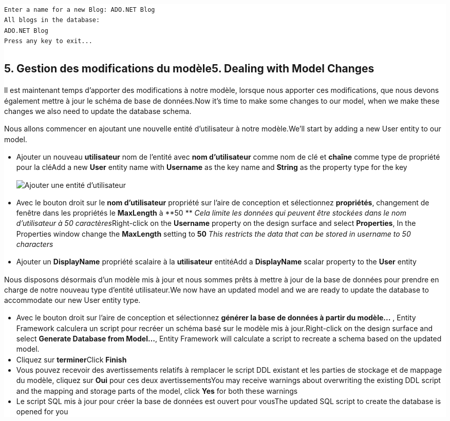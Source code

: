 ```
Enter a name for a new Blog: ADO.NET Blog
All blogs in the database:
ADO.NET Blog
Press any key to exit...
```

## <a name="5-dealing-with-model-changes"></a><span data-ttu-id="3f898-187">5. Gestion des modifications du modèle</span><span class="sxs-lookup"><span data-stu-id="3f898-187">5. Dealing with Model Changes</span></span>

<span data-ttu-id="3f898-188">Il est maintenant temps d’apporter des modifications à notre modèle, lorsque nous apporter ces modifications, que nous devons également mettre à jour le schéma de base de données.</span><span class="sxs-lookup"><span data-stu-id="3f898-188">Now it’s time to make some changes to our model, when we make these changes we also need to update the database schema.</span></span>

<span data-ttu-id="3f898-189">Nous allons commencer en ajoutant une nouvelle entité d’utilisateur à notre modèle.</span><span class="sxs-lookup"><span data-stu-id="3f898-189">We’ll start by adding a new User entity to our model.</span></span>

-   <span data-ttu-id="3f898-190">Ajouter un nouveau **utilisateur** nom de l’entité avec **nom d’utilisateur** comme nom de clé et **chaîne** comme type de propriété pour la clé</span><span class="sxs-lookup"><span data-stu-id="3f898-190">Add a new **User** entity name with **Username** as the key name and **String** as the property type for the key</span></span>

    ![Ajouter une entité d’utilisateur](~/ef6/media/adduserentity.png)

-   <span data-ttu-id="3f898-192">Avec le bouton droit sur le **nom d’utilisateur** propriété sur l’aire de conception et sélectionnez **propriétés**, changement de fenêtre dans les propriétés le **MaxLength** à \*\*50 \*\* 
     *Cela limite les données qui peuvent être stockées dans le nom d’utilisateur à 50 caractères*</span><span class="sxs-lookup"><span data-stu-id="3f898-192">Right-click on the **Username** property on the design surface and select **Properties**, In the Properties window change the **MaxLength** setting to **50**
*This restricts the data that can be stored in username to 50 characters*</span></span>
-   <span data-ttu-id="3f898-193">Ajouter un **DisplayName** propriété scalaire à la **utilisateur** entité</span><span class="sxs-lookup"><span data-stu-id="3f898-193">Add a **DisplayName** scalar property to the **User** entity</span></span>

<span data-ttu-id="3f898-194">Nous disposons désormais d’un modèle mis à jour et nous sommes prêts à mettre à jour de la base de données pour prendre en charge de notre nouveau type d’entité utilisateur.</span><span class="sxs-lookup"><span data-stu-id="3f898-194">We now have an updated model and we are ready to update the database to accommodate our new User entity type.</span></span>

-   <span data-ttu-id="3f898-195">Avec le bouton droit sur l’aire de conception et sélectionnez **générer la base de données à partir du modèle...** , Entity Framework calculera un script pour recréer un schéma basé sur le modèle mis à jour.</span><span class="sxs-lookup"><span data-stu-id="3f898-195">Right-click on the design surface and select **Generate Database from Model…**, Entity Framework will calculate a script to recreate a schema based on the updated model.</span></span>
-   <span data-ttu-id="3f898-196">Cliquez sur **terminer**</span><span class="sxs-lookup"><span data-stu-id="3f898-196">Click **Finish**</span></span>
-   <span data-ttu-id="3f898-197">Vous pouvez recevoir des avertissements relatifs à remplacer le script DDL existant et les parties de stockage et de mappage du modèle, cliquez sur **Oui** pour ces deux avertissements</span><span class="sxs-lookup"><span data-stu-id="3f898-197">You may receive warnings about overwriting the existing DDL script and the mapping and storage parts of the model, click **Yes** for both these warnings</span></span>
-   <span data-ttu-id="3f898-198">Le script SQL mis à jour pour créer la base de données est ouvert pour vous</span><span class="sxs-lookup"><span data-stu-id="3f898-198">The updated SQL script to create the database is opened for you</span></span>  